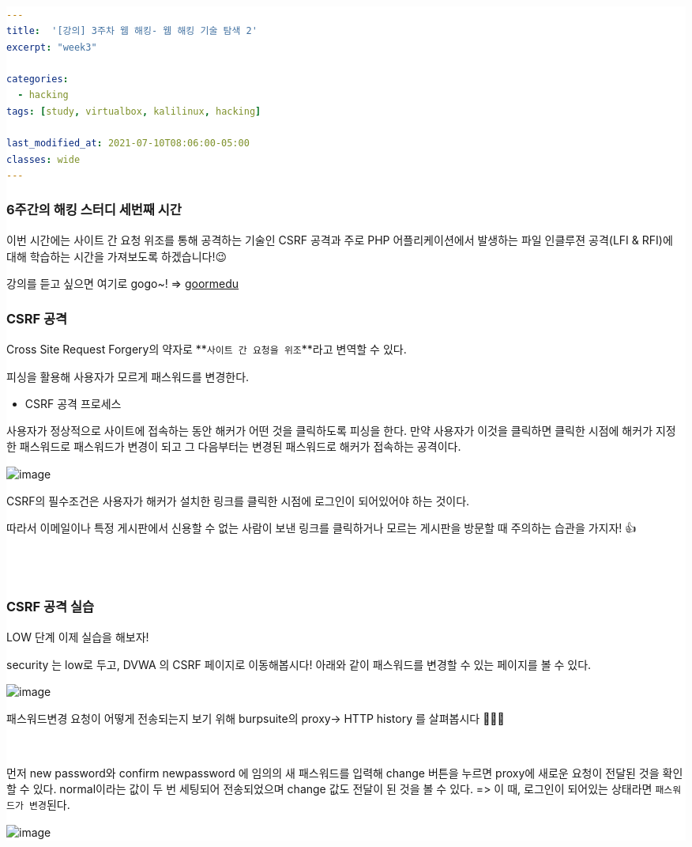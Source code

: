 ```yaml
---
title:  '[강의] 3주차 웹 해킹- 웹 해킹 기술 탐색 2'
excerpt: "week3"

categories:
  - hacking
tags: [study, virtualbox, kalilinux, hacking]

last_modified_at: 2021-07-10T08:06:00-05:00
classes: wide
---
```


### 6주간의 해킹 스터디 세번째 시간

이번 시간에는 사이트 간 요청 위조를 통해 공격하는 기술인 CSRF 공격과 
주로 PHP 어플리케이션에서 발생하는 파일 인클루젼 공격(LFI & RFI)에 대해 학습하는 시간을 가져보도록 하겠습니다!😉

강의를 듣고 싶으면 여기로 gogo~! => [goormedu](https://edu.goorm.io/lecture/4953/화이트해커가-되기-위한-8가지-웹-해킹-기술)


### CSRF 공격
Cross Site Request Forgery의 약자로 **`사이트 간 요청을 위조`**라고 변역할 수 있다.

피싱을 활용해 사용자가 모르게 패스워드를 변경한다. 

- CSRF 공격 프로세스

사용자가 정상적으로 사이트에 접속하는 동안 해커가 어떤 것을 클릭하도록 피싱을 한다. 만약 사용자가 이것을 클릭하면 클릭한 시점에 
해커가 지정한 패스워드로 패스워드가 변경이 되고 그 다음부터는 변경된 패스워드로 해커가 접속하는 공격이다.

![image](https://user-images.githubusercontent.com/53431568/125088930-dd141180-e108-11eb-8a86-f8d8c3d3be7b.png)

CSRF의 필수조건은 사용자가 해커가 설치한 링크를 클릭한 시점에 로그인이 되어있어야 하는 것이다. 

따라서 이메일이나 특정 게시판에서 신용할 수 없는 사람이 보낸 링크를 클릭하거나 모르는 게시판을 방문할 때 주의하는 습관을 가지자! 👍

<br><br>

### CSRF 공격 실습
LOW 단계
이제 실습을 해보자!

security 는 low로 두고, DVWA 의 CSRF 페이지로 이동해봅시다! 아래와 같이 패스워드를 변경할 수 있는 페이지를 볼 수 있다. 

![image](https://user-images.githubusercontent.com/53431568/125153143-b7305080-e18c-11eb-8312-79f5dd889109.png)

패스워드변경 요청이 어떻게 전송되는지 보기 위해 burpsuite의 proxy-> HTTP history 를 살펴봅시다 🙋🏻‍♂

<br>

먼저 new password와 confirm newpassword 에 임의의 새 패스워드를 입력해 change 버튼을 누르면 proxy에 새로운 요청이 전달된 것을 확인 할 수 있다. normal이라는 값이 두 번 세팅되어 전송되었으며 change 값도 전달이 된 것을 볼 수 있다. => 이 때, 로그인이 되어있는 상태라면 `패스워드가 변경`된다.

![image](https://user-images.githubusercontent.com/53431568/125155781-18f8b680-e19d-11eb-85bc-f07affd7723f.png)

